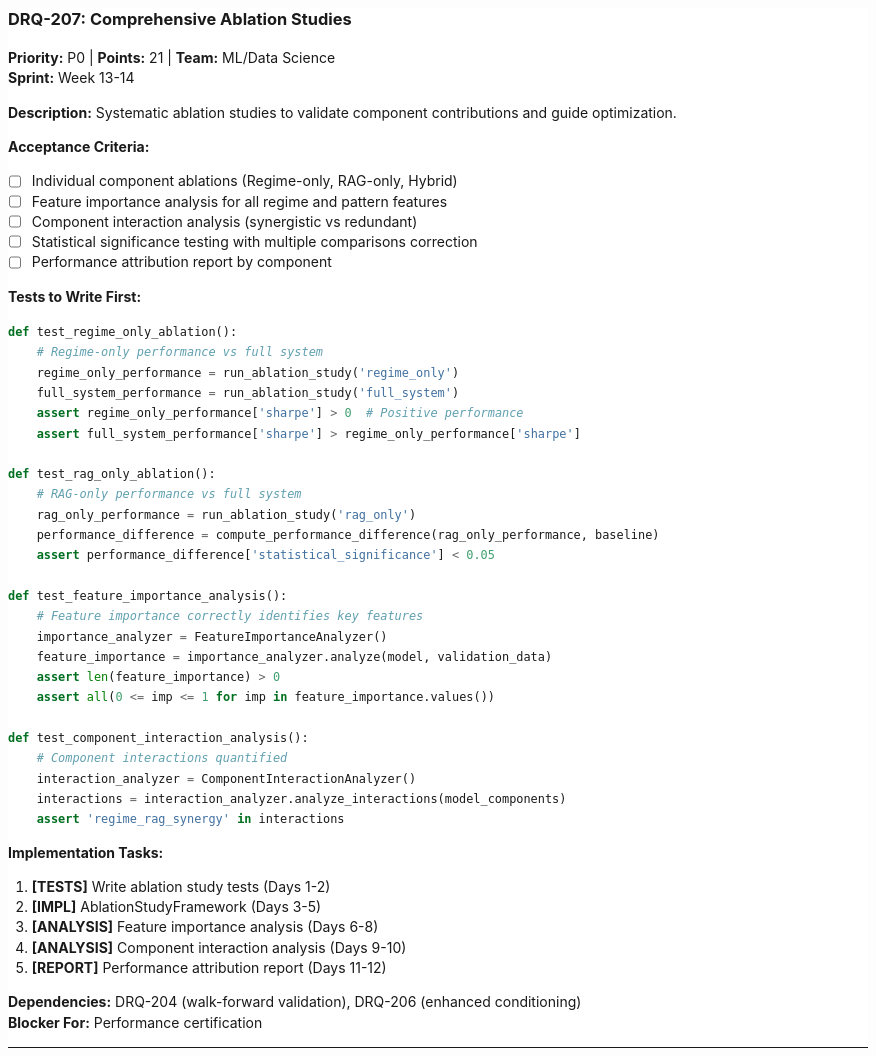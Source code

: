 ### DRQ-207: Comprehensive Ablation Studies
**Priority:** P0 | **Points:** 21 | **Team:** ML/Data Science  
**Sprint:** Week 13-14

**Description:** Systematic ablation studies to validate component contributions and guide optimization.

**Acceptance Criteria:**
- [ ] Individual component ablations (Regime-only, RAG-only, Hybrid)
- [ ] Feature importance analysis for all regime and pattern features
- [ ] Component interaction analysis (synergistic vs redundant)
- [ ] Statistical significance testing with multiple comparisons correction
- [ ] Performance attribution report by component

**Tests to Write First:**
```python
def test_regime_only_ablation():
    # Regime-only performance vs full system
    regime_only_performance = run_ablation_study('regime_only')
    full_system_performance = run_ablation_study('full_system')
    assert regime_only_performance['sharpe'] > 0  # Positive performance
    assert full_system_performance['sharpe'] > regime_only_performance['sharpe']
    
def test_rag_only_ablation():
    # RAG-only performance vs full system
    rag_only_performance = run_ablation_study('rag_only')
    performance_difference = compute_performance_difference(rag_only_performance, baseline)
    assert performance_difference['statistical_significance'] < 0.05
    
def test_feature_importance_analysis():
    # Feature importance correctly identifies key features
    importance_analyzer = FeatureImportanceAnalyzer()
    feature_importance = importance_analyzer.analyze(model, validation_data)
    assert len(feature_importance) > 0
    assert all(0 <= imp <= 1 for imp in feature_importance.values())
    
def test_component_interaction_analysis():
    # Component interactions quantified
    interaction_analyzer = ComponentInteractionAnalyzer()
    interactions = interaction_analyzer.analyze_interactions(model_components)
    assert 'regime_rag_synergy' in interactions
```

**Implementation Tasks:**
1. **[TESTS]** Write ablation study tests (Days 1-2)
2. **[IMPL]** AblationStudyFramework (Days 3-5)
3. **[ANALYSIS]** Feature importance analysis (Days 6-8)
4. **[ANALYSIS]** Component interaction analysis (Days 9-10)
5. **[REPORT]** Performance attribution report (Days 11-12)

**Dependencies:** DRQ-204 (walk-forward validation), DRQ-206 (enhanced conditioning)  
**Blocker For:** Performance certification  

---